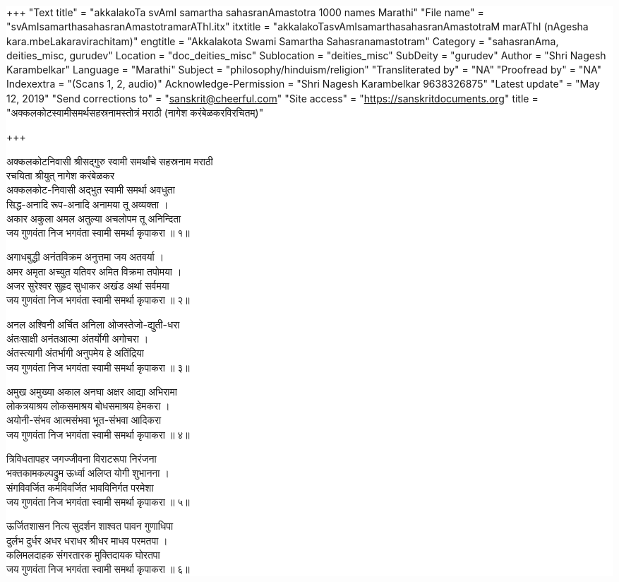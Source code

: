 +++
"Text title" = "akkalakoTa svAmI samartha sahasranAmastotra 1000 names Marathi"
"File name" = "svAmIsamarthasahasranAmastotramarAThI.itx"
itxtitle = "akkalakoTasvAmIsamarthasahasranAmastotraM marAThI (nAgesha kara.mbeLakaravirachitam)"
engtitle = "Akkalakota Swami Samartha Sahasranamastotram"
Category = "sahasranAma, deities_misc, gurudev"
Location = "doc_deities_misc"
Sublocation = "deities_misc"
SubDeity = "gurudev"
Author = "Shri Nagesh Karambelkar"
Language = "Marathi"
Subject = "philosophy/hinduism/religion"
"Transliterated by" = "NA"
"Proofread by" = "NA"
Indexextra = "(Scans 1, 2, audio)"
Acknowledge-Permission = "Shri Nagesh Karambelkar 9638326875"
"Latest update" = "May 12, 2019"
"Send corrections to" = "sanskrit@cheerful.com"
"Site access" = "https://sanskritdocuments.org"
title = "अक्कलकोटस्वामीसमर्थसहस्रनामस्तोत्रं मराठी (नागेश करंबेळकरविरचितम्)"

+++
  
 अक्कलकोटनिवासी श्रीसद्गुरु स्वामी समर्थांचे सहस्रनाम मराठी   
रचयिता श्रीयुत् नागेश करंबेळकर  
अक्कलकोट-निवासी अद्भुत स्वामी समर्था अवधुता  
सिद्ध-अनादि रूप-अनादि अनामया तू अव्यक्ता ।  
अकार अकुला अमल अतुल्या अचलोपम तू अनिन्दिता  
जय गुणवंता निज भगवंता स्वामी समर्था कृपाकरा ॥ १॥  
  
अगाधबुद्धी अनंतविक्रम अनुत्तमा जय अतवर्या ।  
अमर अमृता अच्युत यतिवर अमित विक्रमा तपोमया ।  
अजर सुरेश्वर सुहृद सुधाकर अखंड अर्था सर्वमया  
जय गुणवंता निज भगवंता स्वामी समर्था कृपाकरा ॥ २॥  
  
अनल अश्विनी अर्चित अनिला ओजस्तेजो-द्युती-धरा  
अंतःसाक्षी अनंतआत्मा अंतर्योगी अगोचरा ।  
अंतस्त्यागी अंतर्भागी अनुपमेय हे अतिंद्रिया  
जय गुणवंता निज भगवंता स्वामी समर्था कृपाकरा ॥ ३॥  
  
अमुख अमुख्या अकाल अनघा अक्षर आद्या अभिरामा  
लोकत्रयाश्रय लोकसमाश्रय बोधसमाश्रय हेमकरा ।  
अयोनी-संभव आत्मसंभवा भूत-संभवा आदिकरा  
जय गुणवंता निज भगवंता स्वामी समर्था कृपाकरा ॥ ४॥  
  
त्रिविधतापहर जगज्जीवना विराटरूपा निरंजना  
भक्तकामकल्पद्रुम ऊर्ध्वा अलिप्त योगी शुभानना ।  
संगविवर्जित कर्मविवर्जित भावविनिर्गत परमेशा  
जय गुणवंता निज भगवंता स्वामी समर्था कृपाकरा ॥ ५॥  
  
ऊर्जितशासन नित्य सुदर्शन शाश्वत पावन गुणाधिपा  
दुर्लभ दुर्धर अधर धराधर श्रीधर माधव परमतपा ।  
कलिमलदाहक संगरतारक मुक्तिदायक घोरतपा  
जय गुणवंता निज भगवंता स्वामी समर्था कृपाकरा ॥ ६॥  
  